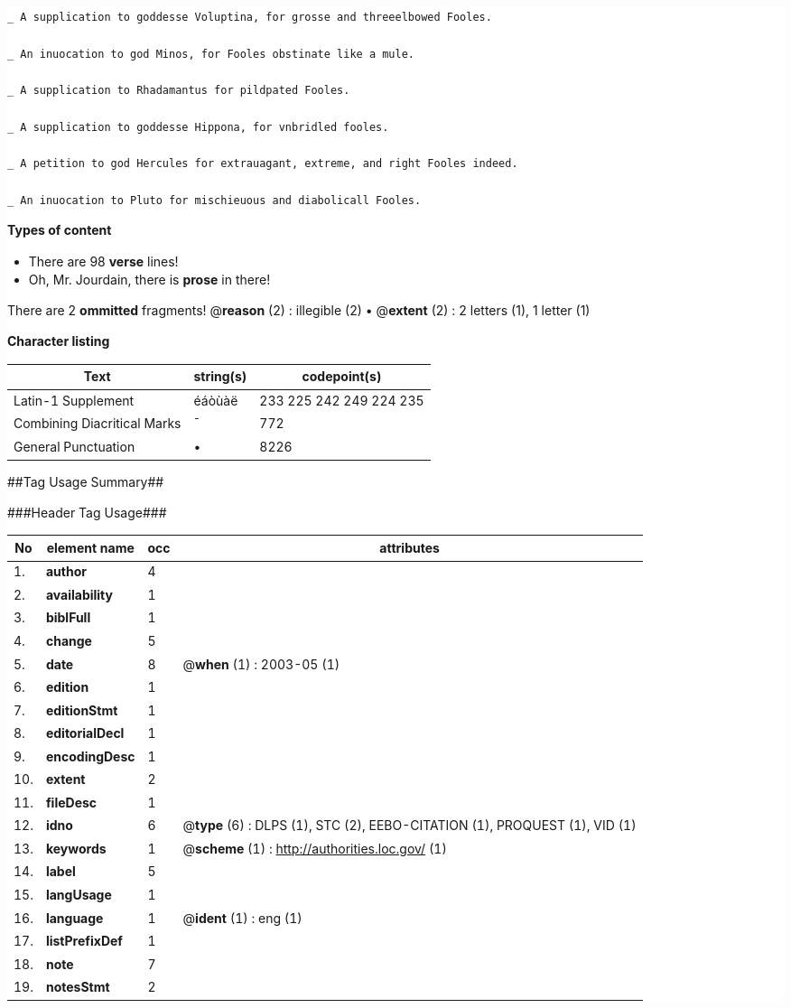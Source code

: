     _ A supplication to goddesse Voluptina, for grosse and threeelbowed Fooles.

    _ An inuocation to god Minos, for Fooles obstinate like a mule.

    _ A supplication to Rhadamantus for pildpated Fooles.

    _ A supplication to goddesse Hippona, for vnbridled fooles.

    _ A petition to god Hercules for extrauagant, extreme, and right Fooles indeed.

    _ An inuocation to Pluto for mischieuous and diabolicall Fooles.

**Types of content**

  * There are 98 **verse** lines!
  * Oh, Mr. Jourdain, there is **prose** in there!

There are 2 **ommitted** fragments! 
 @__reason__ (2) : illegible (2)  •  @__extent__ (2) : 2 letters (1), 1 letter (1)

**Character listing**


|Text|string(s)|codepoint(s)|
|---|---|---|
|Latin-1 Supplement|éáòùàë|233 225 242 249 224 235|
|Combining             Diacritical Marks|̄|772|
|General Punctuation|•|8226|

##Tag Usage Summary##

###Header Tag Usage###

|No|element name|occ|attributes|
|---|---|---|---|
|1.|__author__|4||
|2.|__availability__|1||
|3.|__biblFull__|1||
|4.|__change__|5||
|5.|__date__|8| @__when__ (1) : 2003-05 (1)|
|6.|__edition__|1||
|7.|__editionStmt__|1||
|8.|__editorialDecl__|1||
|9.|__encodingDesc__|1||
|10.|__extent__|2||
|11.|__fileDesc__|1||
|12.|__idno__|6| @__type__ (6) : DLPS (1), STC (2), EEBO-CITATION (1), PROQUEST (1), VID (1)|
|13.|__keywords__|1| @__scheme__ (1) : http://authorities.loc.gov/ (1)|
|14.|__label__|5||
|15.|__langUsage__|1||
|16.|__language__|1| @__ident__ (1) : eng (1)|
|17.|__listPrefixDef__|1||
|18.|__note__|7||
|19.|__notesStmt__|2||